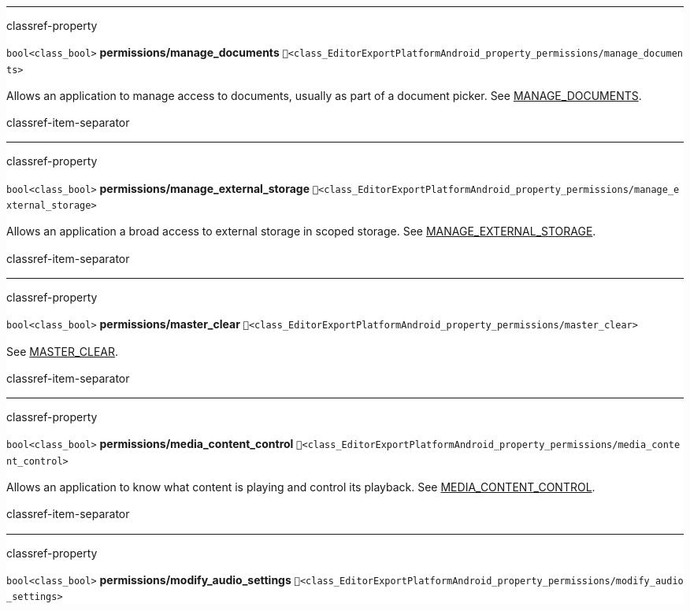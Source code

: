 ------------------------------------------------------------------------

classref-property

`bool<class_bool>` **permissions/manage\_documents**
`🔗<class_EditorExportPlatformAndroid_property_permissions/manage_documents>`

Allows an application to manage access to documents, usually as part of
a document picker. See
[MANAGE\_DOCUMENTS](https://developer.android.com/reference/android/Manifest.permission#MANAGE_DOCUMENTS).

classref-item-separator

------------------------------------------------------------------------

classref-property

`bool<class_bool>` **permissions/manage\_external\_storage**
`🔗<class_EditorExportPlatformAndroid_property_permissions/manage_external_storage>`

Allows an application a broad access to external storage in scoped
storage. See
[MANAGE\_EXTERNAL\_STORAGE](https://developer.android.com/reference/android/Manifest.permission#MANAGE_EXTERNAL_STORAGE).

classref-item-separator

------------------------------------------------------------------------

classref-property

`bool<class_bool>` **permissions/master\_clear**
`🔗<class_EditorExportPlatformAndroid_property_permissions/master_clear>`

See
[MASTER\_CLEAR](https://developer.android.com/reference/android/Manifest.permission#MASTER_CLEAR).

classref-item-separator

------------------------------------------------------------------------

classref-property

`bool<class_bool>` **permissions/media\_content\_control**
`🔗<class_EditorExportPlatformAndroid_property_permissions/media_content_control>`

Allows an application to know what content is playing and control its
playback. See
[MEDIA\_CONTENT\_CONTROL](https://developer.android.com/reference/android/Manifest.permission#MEDIA_CONTENT_CONTROL).

classref-item-separator

------------------------------------------------------------------------

classref-property

`bool<class_bool>` **permissions/modify\_audio\_settings**
`🔗<class_EditorExportPlatformAndroid_property_permissions/modify_audio_settings>`
